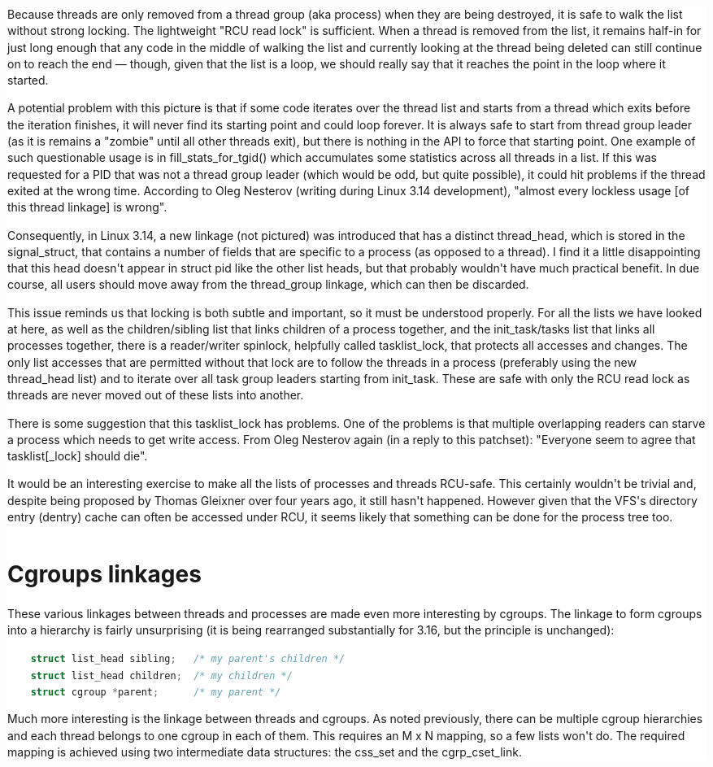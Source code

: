 Because threads are only removed from a thread group (aka process) when they are being destroyed, it is safe to walk the list without strong locking. The lightweight "RCU read lock" is sufficient. When a thread is removed from the list, it remains half-in for just long enough that any code in the middle of walking the list and currently looking at the thread being deleted can still continue on to reach the end — though, given that the list is a loop, we should really say that it reaches
the point in the loop where it started.

A potential problem with this picture is that if some code iterates over the thread list and starts from a thread which exits before the iteration finishes, it will never find its starting point and could loop forever. It is always safe to start from thread group leader (as it is remains a "zombie" until all other threads exit), but there is nothing in the API to force that starting point. One example of such questionable usage is in fill_stats_for_tgid() which accumulates some statistics
across all threads in a list. If this was requested for a PID that was not a thread group leader (which would be odd, but quite possible), it could hit problems if the thread exited at the wrong time. According to Oleg Nesterov (writing during Linux 3.14 development), "almost every lockless usage [of this thread linkage] is wrong".

Consequently, in Linux 3.14, a new linkage (not pictured) was introduced that has a distinct thread_head, which is stored in the signal_struct, that contains a number of fields that are specific to a process (as opposed to a thread). I find it a little disappointing that this head doesn't appear in struct pid like the other list heads, but that probably wouldn't have much practical benefit. In due course, all users should move away from the thread_group linkage, which can then be discarded.

This issue reminds us that locking is both subtle and important, so it must be understood properly. For all the lists we have looked at here, as well as the children/sibling list that links children of a process together, and the init_task/tasks list that links all processes together, there is a reader/writer spinlock, helpfully called tasklist_lock, that protects all accesses and changes. The only list accesses that are permitted without that lock are to follow the threads in a process
(preferably using the new thread_head list) and to iterate over all task group leaders starting from init_task. These are safe with only the RCU read lock as threads are never moved out of these lists into another.

There is some suggestion that this tasklist_lock has problems. One of the problems is that multiple overlapping readers can starve a process which needs to get write access. From Oleg Nesterov again (in a reply to this patchset): "Everyone seem to agree that tasklist[_lock] should die".

It would be an interesting exercise to make all the lists of processes and threads RCU-safe. This certainly wouldn't be trivial and, despite being proposed by Thomas Gleixner over four years ago, it still hasn't happened. However given that the VFS's directory entry (dentry) cache can often be accessed under RCU, it seems likely that something can be done for the process tree too.

# Cgroups linkages
These various linkages between threads and processes are made even more interesting by cgroups. The linkage to form cgroups into a hierarchy is fairly unsurprising (it is being rearranged substantially for 3.16, but the principle is unchanged):

```c
	struct list_head sibling;   /* my parent's children */
	struct list_head children;  /* my children */
	struct cgroup *parent;      /* my parent */
```
Much more interesting is the linkage between threads and cgroups. As noted previously, there can be multiple cgroup hierarchies and each thread belongs to one cgroup in each of them. This requires an M x N mapping, so a few lists won't do. The required mapping is achieved using two intermediate data structures: the css_set and the cgrp_cset_link.
